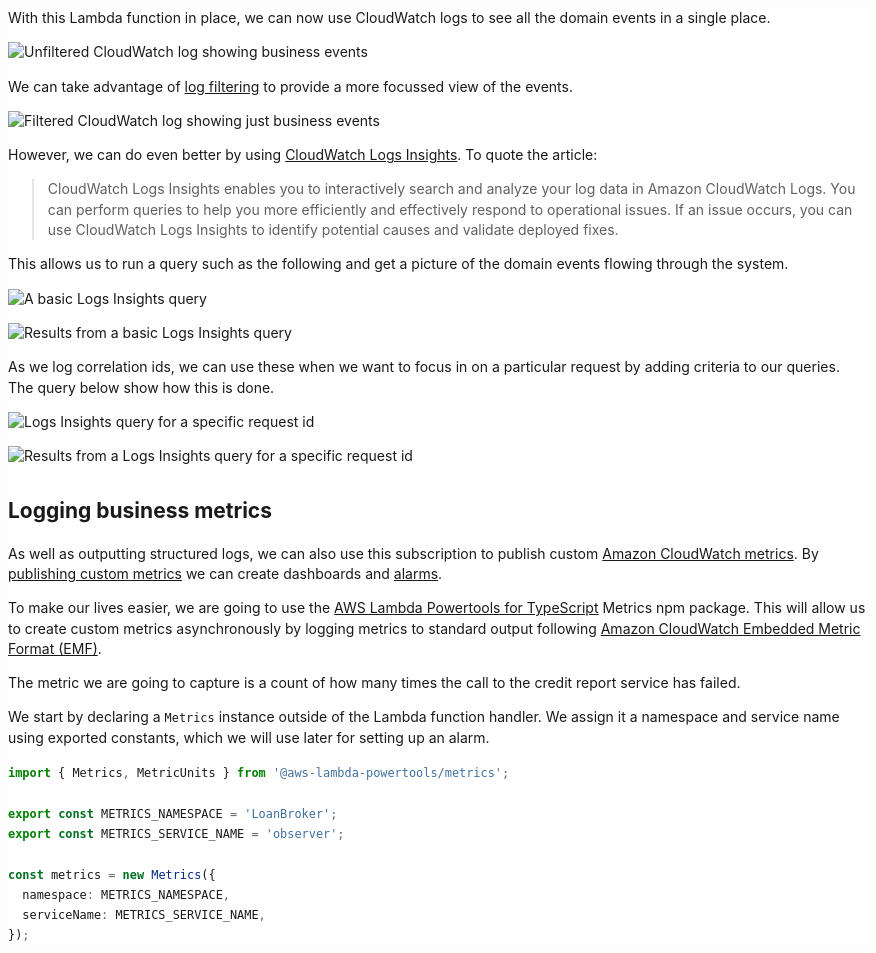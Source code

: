 With this Lambda function in place, we can now use CloudWatch logs to see all the domain events in a single place.

![Unfiltered CloudWatch log showing business events](https://github.com/andybalham/blog-source-code/blob/master/blog-posts/images/ent-int-patterns-with-serverless-and-cdk/cloudwatch-event-log-unfiltered.png?raw=true)

We can take advantage of [log filtering](https://docs.aws.amazon.com/AmazonCloudWatch/latest/logs/FilterAndPatternSyntax.html#matching-terms-events) to provide a more focussed view of the events.

![Filtered CloudWatch log showing just business events](https://github.com/andybalham/blog-source-code/blob/master/blog-posts/images/ent-int-patterns-with-serverless-and-cdk/cloudwatch-event-log-filtered.png?raw=true)

However, we can do even better by using [CloudWatch Logs Insights](https://docs.aws.amazon.com/AmazonCloudWatch/latest/logs/AnalyzingLogData.html). To quote the article:

> CloudWatch Logs Insights enables you to interactively search and analyze your log data in Amazon CloudWatch Logs. You can perform queries to help you more efficiently and effectively respond to operational issues. If an issue occurs, you can use CloudWatch Logs Insights to identify potential causes and validate deployed fixes.

This allows us to run a query such as the following and get a picture of the domain events flowing through the system.

![A basic Logs Insights query](https://github.com/andybalham/blog-source-code/blob/master/blog-posts/images/ent-int-patterns-with-serverless-and-cdk/log-insights-query.png?raw=true)

![Results from a basic Logs Insights query](https://github.com/andybalham/blog-source-code/blob/master/blog-posts/images/ent-int-patterns-with-serverless-and-cdk/log-insights-results.png?raw=true)

As we log correlation ids, we can use these when we want to focus in on a particular request by adding criteria to our queries. The query below show how this is done.

![Logs Insights query for a specific request id](https://github.com/andybalham/blog-source-code/blob/master/blog-posts/images/ent-int-patterns-with-serverless-and-cdk/log-insights-query-with-request-id.png?raw=true)

![Results from a Logs Insights query for a specific request id](https://github.com/andybalham/blog-source-code/blob/master/blog-posts/images/ent-int-patterns-with-serverless-and-cdk/log-insights-results-for-request-id.png?raw=true)

## Logging business metrics

As well as outputting structured logs, we can also use this subscription to publish custom [Amazon CloudWatch metrics](https://docs.aws.amazon.com/AmazonCloudWatch/latest/monitoring/working_with_metrics.html). By [publishing custom metrics](https://docs.aws.amazon.com/AmazonCloudWatch/latest/monitoring/publishingMetrics.html) we can create dashboards and [alarms](https://docs.aws.amazon.com/managedservices/latest/userguide/custom-cloudwatch-events.html).

To make our lives easier, we are going to use the [AWS Lambda Powertools for TypeScript](https://awslabs.github.io/aws-lambda-powertools-typescript/latest/) Metrics npm package. This will allow us to create custom metrics asynchronously by logging metrics to standard output following [Amazon CloudWatch Embedded Metric Format (EMF)](https://docs.aws.amazon.com/AmazonCloudWatch/latest/monitoring/CloudWatch_Embedded_Metric_Format.html).

The metric we are going to capture is a count of how many times the call to the credit report service has failed.

We start by declaring a `Metrics` instance outside of the Lambda function handler. We assign it a namespace and service name using exported constants, which we will use later for setting up an alarm.

```TypeScript
import { Metrics, MetricUnits } from '@aws-lambda-powertools/metrics';

export const METRICS_NAMESPACE = 'LoanBroker';
export const METRICS_SERVICE_NAME = 'observer';

const metrics = new Metrics({
  namespace: METRICS_NAMESPACE,
  serviceName: METRICS_SERVICE_NAME,
});
```
